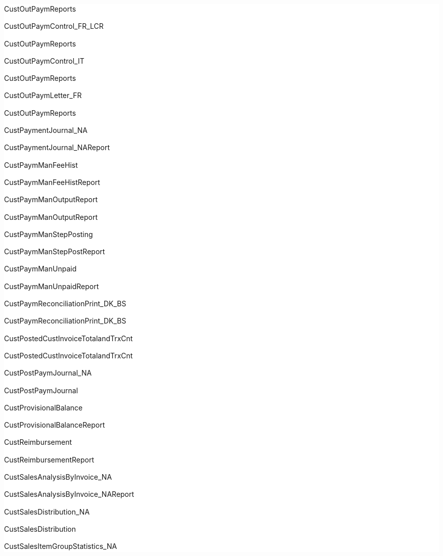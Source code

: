 <td><p>CustOutPaymReports</p></td>
</tr>
<tr class="odd">
<td><p>CustOutPaymControl_FR_LCR</p></td>
<td><p>CustOutPaymReports</p></td>
</tr>
<tr class="even">
<td><p>CustOutPaymControl_IT</p></td>
<td><p>CustOutPaymReports</p></td>
</tr>
<tr class="odd">
<td><p>CustOutPaymLetter_FR</p></td>
<td><p>CustOutPaymReports</p></td>
</tr>
<tr class="even">
<td><p>CustPaymentJournal_NA</p></td>
<td><p>CustPaymentJournal_NAReport</p></td>
</tr>
<tr class="odd">
<td><p>CustPaymManFeeHist</p></td>
<td><p>CustPaymManFeeHistReport</p></td>
</tr>
<tr class="even">
<td><p>CustPaymManOutputReport</p></td>
<td><p>CustPaymManOutputReport</p></td>
</tr>
<tr class="odd">
<td><p>CustPaymManStepPosting</p></td>
<td><p>CustPaymManStepPostReport</p></td>
</tr>
<tr class="even">
<td><p>CustPaymManUnpaid</p></td>
<td><p>CustPaymManUnpaidReport</p></td>
</tr>
<tr class="odd">
<td><p>CustPaymReconciliationPrint_DK_BS</p></td>
<td><p>CustPaymReconciliationPrint_DK_BS</p></td>
</tr>
<tr class="even">
<td><p>CustPostedCustInvoiceTotalandTrxCnt</p></td>
<td><p>CustPostedCustInvoiceTotalandTrxCnt</p></td>
</tr>
<tr class="odd">
<td><p>CustPostPaymJournal_NA</p></td>
<td><p>CustPostPaymJournal</p></td>
</tr>
<tr class="even">
<td><p>CustProvisionalBalance</p></td>
<td><p>CustProvisionalBalanceReport</p></td>
</tr>
<tr class="odd">
<td><p>CustReimbursement</p></td>
<td><p>CustReimbursementReport</p></td>
</tr>
<tr class="even">
<td><p>CustSalesAnalysisByInvoice_NA</p></td>
<td><p>CustSalesAnalysisByInvoice_NAReport</p></td>
</tr>
<tr class="odd">
<td><p>CustSalesDistribution_NA</p></td>
<td><p>CustSalesDistribution</p></td>
</tr>
<tr class="even">
<td><p>CustSalesItemGroupStatistics_NA</p></td>